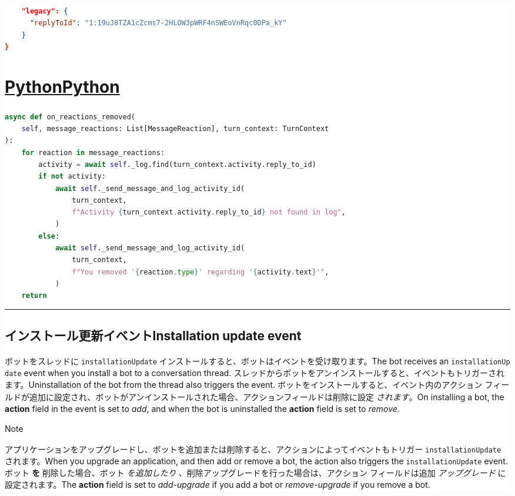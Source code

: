 ```json
    "legacy": {
      "replyToId": "1:19uJ8TZA1cZcms7-2HLOW3pWRF4nSWEoVnRqc0DPa_kY"
    }
}
```

# <a name="python"></a>[<span data-ttu-id="cd61b-306">Python</span><span class="sxs-lookup"><span data-stu-id="cd61b-306">Python</span></span>](#tab/python)

```python
async def on_reactions_removed(
    self, message_reactions: List[MessageReaction], turn_context: TurnContext
):
    for reaction in message_reactions:
        activity = await self._log.find(turn_context.activity.reply_to_id)
        if not activity:
            await self._send_message_and_log_activity_id(
                turn_context,
                f"Activity {turn_context.activity.reply_to_id} not found in log",
            )
        else:
            await self._send_message_and_log_activity_id(
                turn_context,
                f"You removed '{reaction.type}' regarding '{activity.text}'",
            )
    return
```

---

## <a name="installation-update-event"></a><span data-ttu-id="cd61b-307">インストール更新イベント</span><span class="sxs-lookup"><span data-stu-id="cd61b-307">Installation update event</span></span>

<span data-ttu-id="cd61b-308">ボットをスレッドに `installationUpdate` インストールすると、ボットはイベントを受け取ります。</span><span class="sxs-lookup"><span data-stu-id="cd61b-308">The bot receives an `installationUpdate` event when you install a bot to a conversation thread.</span></span> <span data-ttu-id="cd61b-309">スレッドからボットをアンインストールすると、イベントもトリガーされます。</span><span class="sxs-lookup"><span data-stu-id="cd61b-309">Uninstallation of the bot from the thread also triggers the event.</span></span> <span data-ttu-id="cd61b-310">ボットをインストールすると、イベント内のアクション フィールドが追加に設定され、ボットがアンインストールされた場合、アクションフィールドは削除に設定 *されます*。</span><span class="sxs-lookup"><span data-stu-id="cd61b-310">On installing a bot, the **action** field in the event is set to *add*, and when the bot is uninstalled the **action** field is set to *remove*.</span></span>
 
> [!NOTE]
> <span data-ttu-id="cd61b-311">アプリケーションをアップグレードし、ボットを追加または削除すると、アクションによってイベントもトリガー `installationUpdate` されます。</span><span class="sxs-lookup"><span data-stu-id="cd61b-311">When you upgrade an application, and then add or remove a bot, the action also triggers the `installationUpdate` event.</span></span> <span data-ttu-id="cd61b-312">ボット **を** 削除した場合、ボット *を追加したり* 、削除アップグレードを行った場合は、アクション フィールドは追加 *アップグレード* に設定されます。</span><span class="sxs-lookup"><span data-stu-id="cd61b-312">The **action** field is set to *add-upgrade* if you add a bot or *remove-upgrade* if you remove a bot.</span></span> 

